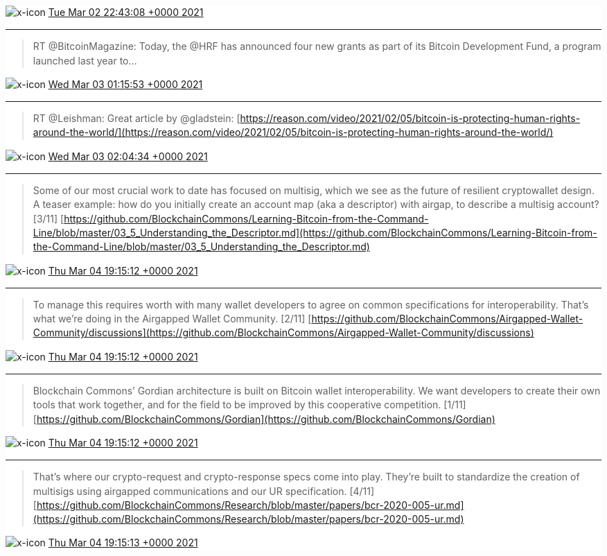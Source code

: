 <img src="{{ site.url }}{{ site.baseurl }}/assets/images/media/tweet.ico" alt="x-icon" width="30" /> [Tue Mar 02 22:43:08 +0000 2021](https://twitter.com/ChristopherA/status/1366881786861551616)

----

> RT @BitcoinMagazine: Today, the @HRF has announced four new grants as part of its Bitcoin Development Fund, a program launched last year to…

<img src="{{ site.url }}{{ site.baseurl }}/assets/images/media/tweet.ico" alt="x-icon" width="30" /> [Wed Mar 03 01:15:53 +0000 2021](https://twitter.com/ChristopherA/status/1366920227561238529)

----

> RT @Leishman: Great article by @gladstein: [https://reason.com/video/2021/02/05/bitcoin-is-protecting-human-rights-around-the-world/](https://reason.com/video/2021/02/05/bitcoin-is-protecting-human-rights-around-the-world/)

<img src="{{ site.url }}{{ site.baseurl }}/assets/images/media/tweet.ico" alt="x-icon" width="30" /> [Wed Mar 03 02:04:34 +0000 2021](https://twitter.com/ChristopherA/status/1366932481392340992)

----

> Some of our most crucial work to date has focused on multisig, which we see as the future of resilient cryptowallet design. A teaser example: how do you initially create an account map (aka a descriptor) with airgap, to describe a multisig account? [3/11] [https://github.com/BlockchainCommons/Learning-Bitcoin-from-the-Command-Line/blob/master/03_5_Understanding_the_Descriptor.md](https://github.com/BlockchainCommons/Learning-Bitcoin-from-the-Command-Line/blob/master/03_5_Understanding_the_Descriptor.md)

<img src="{{ site.url }}{{ site.baseurl }}/assets/images/media/tweet.ico" alt="x-icon" width="30" /> [Thu Mar 04 19:15:12 +0000 2021](https://twitter.com/ChristopherA/status/1367554237282930688)

----

> To manage this requires worth with many wallet developers to agree on common specifications for interoperability. That’s what we’re doing in the Airgapped Wallet Community. [2/11] [https://github.com/BlockchainCommons/Airgapped-Wallet-Community/discussions](https://github.com/BlockchainCommons/Airgapped-Wallet-Community/discussions)

<img src="{{ site.url }}{{ site.baseurl }}/assets/images/media/tweet.ico" alt="x-icon" width="30" /> [Thu Mar 04 19:15:12 +0000 2021](https://twitter.com/ChristopherA/status/1367554236175675393)

----

> Blockchain Commons’ Gordian architecture is built on Bitcoin wallet interoperability. We want developers to create their own tools that work together, and for the field to be improved by this cooperative competition. [1/11] [https://github.com/BlockchainCommons/Gordian](https://github.com/BlockchainCommons/Gordian)

<img src="{{ site.url }}{{ site.baseurl }}/assets/images/media/tweet.ico" alt="x-icon" width="30" /> [Thu Mar 04 19:15:12 +0000 2021](https://twitter.com/ChristopherA/status/1367554235139641344)

----

> That’s where our crypto-request and crypto-response specs come into play. They’re built to standardize the creation of multisigs using airgapped communications and our UR specification. [4/11] [https://github.com/BlockchainCommons/Research/blob/master/papers/bcr-2020-005-ur.md](https://github.com/BlockchainCommons/Research/blob/master/papers/bcr-2020-005-ur.md)

<img src="{{ site.url }}{{ site.baseurl }}/assets/images/media/tweet.ico" alt="x-icon" width="30" /> [Thu Mar 04 19:15:13 +0000 2021](https://twitter.com/ChristopherA/status/1367554238746791936)
